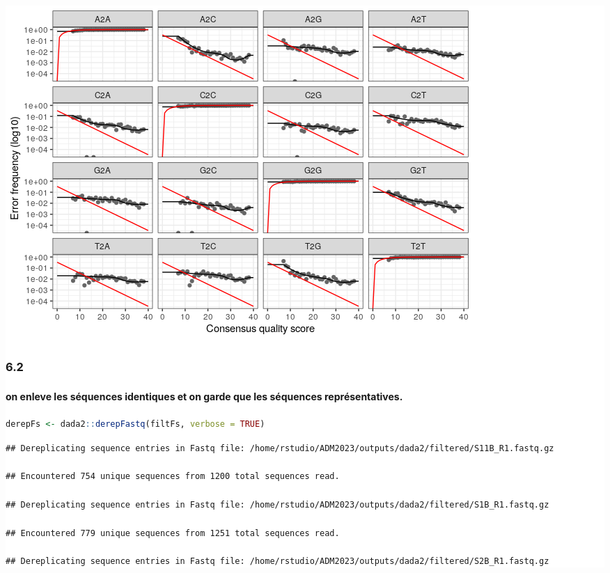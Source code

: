![](TD1_files/figure-gfm/unnamed-chunk-26-1.png)

### 6.2

#### on enleve les séquences identiques et on garde que les séquences représentatives.

``` r
derepFs <- dada2::derepFastq(filtFs, verbose = TRUE)
```

    ## Dereplicating sequence entries in Fastq file: /home/rstudio/ADM2023/outputs/dada2/filtered/S11B_R1.fastq.gz

    ## Encountered 754 unique sequences from 1200 total sequences read.

    ## Dereplicating sequence entries in Fastq file: /home/rstudio/ADM2023/outputs/dada2/filtered/S1B_R1.fastq.gz

    ## Encountered 779 unique sequences from 1251 total sequences read.

    ## Dereplicating sequence entries in Fastq file: /home/rstudio/ADM2023/outputs/dada2/filtered/S2B_R1.fastq.gz
